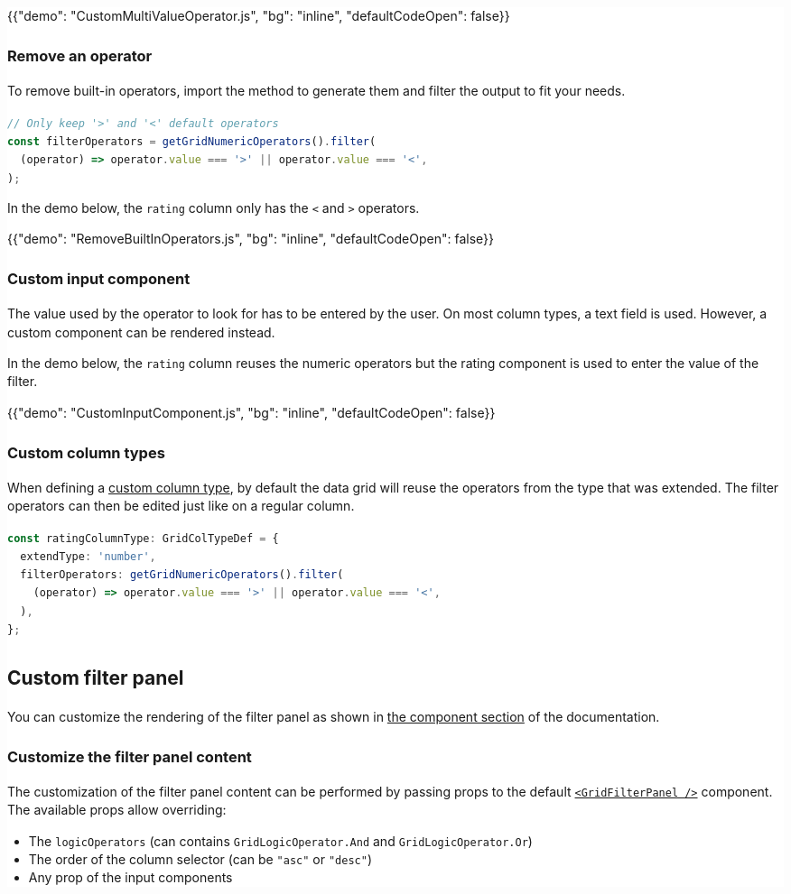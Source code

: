 {{"demo": "CustomMultiValueOperator.js", "bg": "inline", "defaultCodeOpen": false}}

### Remove an operator

To remove built-in operators, import the method to generate them and filter the output to fit your needs.

```ts
// Only keep '>' and '<' default operators
const filterOperators = getGridNumericOperators().filter(
  (operator) => operator.value === '>' || operator.value === '<',
);
```

In the demo below, the `rating` column only has the `<` and `>` operators.

{{"demo": "RemoveBuiltInOperators.js", "bg": "inline", "defaultCodeOpen": false}}

### Custom input component

The value used by the operator to look for has to be entered by the user.
On most column types, a text field is used.
However, a custom component can be rendered instead.

In the demo below, the `rating` column reuses the numeric operators but the rating component is used to enter the value of the filter.

{{"demo": "CustomInputComponent.js", "bg": "inline", "defaultCodeOpen": false}}

### Custom column types

When defining a [custom column type](/x/react-data-grid/column-definition/#custom-column-types), by default the data grid will reuse the operators from the type that was extended.
The filter operators can then be edited just like on a regular column.

```ts
const ratingColumnType: GridColTypeDef = {
  extendType: 'number',
  filterOperators: getGridNumericOperators().filter(
    (operator) => operator.value === '>' || operator.value === '<',
  ),
};
```

## Custom filter panel

You can customize the rendering of the filter panel as shown in [the component section](/x/react-data-grid/components/#overriding-components) of the documentation.

### Customize the filter panel content

The customization of the filter panel content can be performed by passing props to the default [`<GridFilterPanel />`](/x/api/data-grid/grid-filter-panel/) component.
The available props allow overriding:

- The `logicOperators` (can contains `GridLogicOperator.And` and `GridLogicOperator.Or`)
- The order of the column selector (can be `"asc"` or `"desc"`)
- Any prop of the input components

